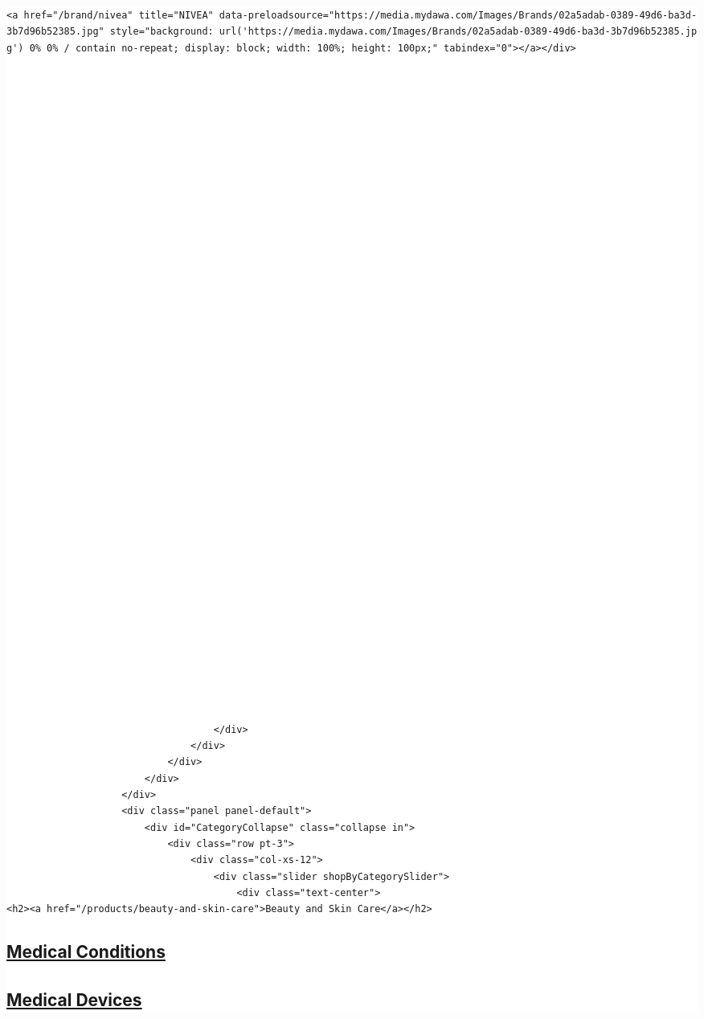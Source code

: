 	<a href="/brand/nivea" title="NIVEA" data-preloadsource="https://media.mydawa.com/Images/Brands/02a5adab-0389-49d6-ba3d-3b7d96b52385.jpg" style="background: url('https://media.mydawa.com/Images/Brands/02a5adab-0389-49d6-ba3d-3b7d96b52385.jpg') 0% 0% / contain no-repeat; display: block; width: 100%; height: 100px;" tabindex="0"></a></div>
<div class="text-center">
	<a href="/brand/pampers" title="PAMPERS" data-preloadsource="https://media.mydawa.com/Images/Brands/096cb71a-c5a1-49dd-a71a-6eef0186a0c7.jpg" style="background: url('https://media.mydawa.com/Images/Brands/096cb71a-c5a1-49dd-a71a-6eef0186a0c7.jpg') 0% 0% / contain no-repeat; display: block; width: 100%; height: 100px;" tabindex="0"></a></div>
<div class="text-center">
	<a href="/brand/urbanveda" title="URBAN VEDA" data-preloadsource="https://media.mydawa.com/Images/Brands/9ce50f4e-4539-462c-a42b-dd9182e37626.jpg" style="background: url('https://media.mydawa.com/Images/Brands/9ce50f4e-4539-462c-a42b-dd9182e37626.jpg') 0% 0% / contain no-repeat; display: block; width: 100%; height: 100px;" tabindex="0"></a></div>
<div class="text-center">
	<a href="/brand/laroche-posay" title="La Roche-Posay" data-preloadsource="https://media.mydawa.com/Images/Brands/045ecac4-41b6-4c44-b320-d23739f5bd7f.jpg" style="background: url('https://media.mydawa.com/Images/Brands/045ecac4-41b6-4c44-b320-d23739f5bd7f.jpg') 0% 0% / contain no-repeat; display: block; width: 100%; height: 100px;" tabindex="0"></a></div>
<div class="text-center">
	<a href="/brand/nutriaf" title="NUTRIAF" data-preloadsource="https://media.mydawa.com/Images/Brands/3f61aa45-4d1c-4729-896e-91382bb8ba25.jpg" style="background: url('https://media.mydawa.com/Images/Brands/3f61aa45-4d1c-4729-896e-91382bb8ba25.jpg') 0% 0% / contain no-repeat; display: block; width: 100%; height: 100px;" tabindex="0"></a></div>
<div class="text-center">
	<a href="/brand/drbrowns" title="DR BROWNS" data-preloadsource="https://media.mydawa.com/Images/Brands/1bdc8c03-527a-4505-8d04-45a89fe46d22.jpg" style="background: url('https://media.mydawa.com/Images/Brands/1bdc8c03-527a-4505-8d04-45a89fe46d22.jpg') 0% 0% / contain no-repeat; display: block; width: 100%; height: 100px;" tabindex="0"></a></div>
<div class="text-center">
	<a href="/brand/drorganic" title="DR ORGANIC" data-preloadsource="https://media.mydawa.com/Images/Brands/7f0c85cc-906d-445b-ac30-4fcee0a3cd81.jpg" style="background: url('https://media.mydawa.com/Images/Brands/7f0c85cc-906d-445b-ac30-4fcee0a3cd81.jpg') 0% 0% / contain no-repeat; display: block; width: 100%; height: 100px;" tabindex="0"></a></div>
<div class="text-center">
	<a href="/brand/uncover" title="UNCOVER" data-preloadsource="https://media.mydawa.com/Images/Brands/319f00a4-7020-4170-a1d7-3427ed57f8da.jpg" style="background: url('https://media.mydawa.com/Images/Brands/319f00a4-7020-4170-a1d7-3427ed57f8da.jpg') 0% 0% / contain no-repeat; display: block; width: 100%; height: 100px;" tabindex="0"></a></div>
<div class="text-center">
	<a href="/brand/cerave" title="CERAVE" data-preloadsource="https://media.mydawa.com/Images/Brands/a89c7b03-9bf4-4b06-b6db-d90ed5940ca6.jpg" style="background: url('https://media.mydawa.com/Images/Brands/a89c7b03-9bf4-4b06-b6db-d90ed5940ca6.jpg') 0% 0% / contain no-repeat; display: block; width: 100%; height: 100px;" tabindex="0"></a></div>

										</div>
									</div>
								</div>
							</div>
						</div>
						<div class="panel panel-default">
							<div id="CategoryCollapse" class="collapse in">
								<div class="row pt-3">
									<div class="col-xs-12">
										<div class="slider shopByCategorySlider">
											<div class="text-center">
	<h2><a href="/products/beauty-and-skin-care">Beauty and Skin Care</a></h2>
</div>
<div class="text-center">
	<h2><a href="/products/medical-conditions">Medical Conditions</a></h2>
</div>
<div class="text-center">
	<h2><a href="/products/medical-devices">Medical Devices</a></h2>
</div>